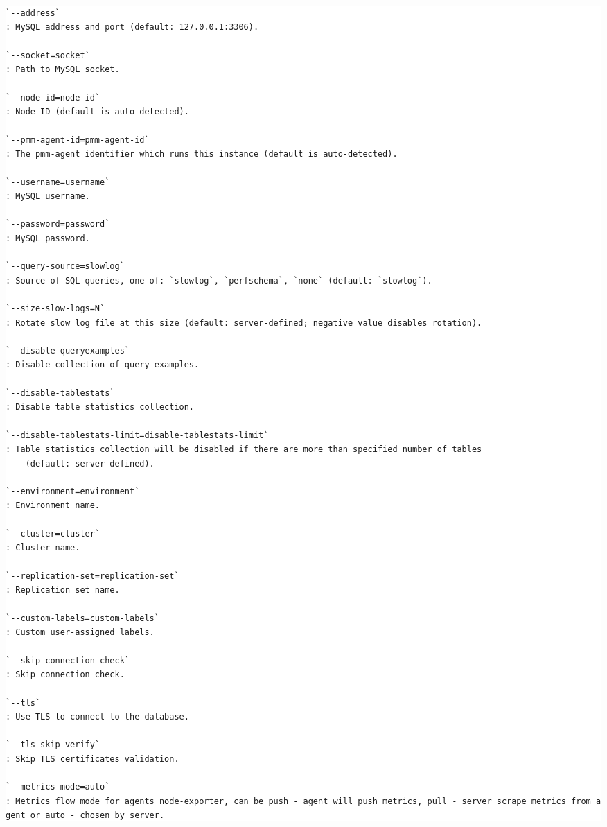     `--address`
    : MySQL address and port (default: 127.0.0.1:3306).

    `--socket=socket`
    : Path to MySQL socket.

    `--node-id=node-id`
    : Node ID (default is auto-detected).

    `--pmm-agent-id=pmm-agent-id`
    : The pmm-agent identifier which runs this instance (default is auto-detected).

    `--username=username`
    : MySQL username.

    `--password=password`
    : MySQL password.

    `--query-source=slowlog`
    : Source of SQL queries, one of: `slowlog`, `perfschema`, `none` (default: `slowlog`).

    `--size-slow-logs=N`
    : Rotate slow log file at this size (default: server-defined; negative value disables rotation).

    `--disable-queryexamples`
    : Disable collection of query examples.

    `--disable-tablestats`
    : Disable table statistics collection.

    `--disable-tablestats-limit=disable-tablestats-limit`
    : Table statistics collection will be disabled if there are more than specified number of tables
        (default: server-defined).

    `--environment=environment`
    : Environment name.

    `--cluster=cluster`
    : Cluster name.

    `--replication-set=replication-set`
    : Replication set name.

    `--custom-labels=custom-labels`
    : Custom user-assigned labels.

    `--skip-connection-check`
    : Skip connection check.

    `--tls`
    : Use TLS to connect to the database.

    `--tls-skip-verify`
    : Skip TLS certificates validation.

    `--metrics-mode=auto`      
    : Metrics flow mode for agents node-exporter, can be push - agent will push metrics, pull - server scrape metrics from agent or auto - chosen by server.

